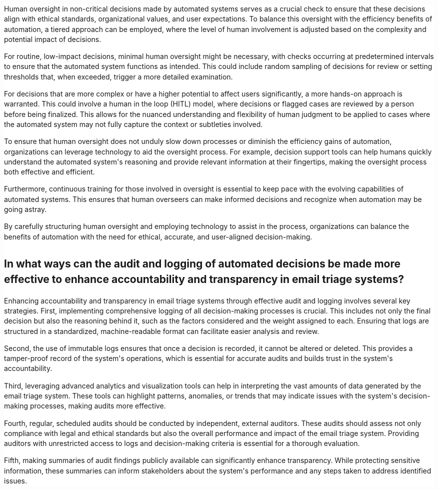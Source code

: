 Human oversight in non-critical decisions made by automated systems serves as a crucial check to ensure that these decisions align with ethical standards, organizational values, and user expectations. To balance this oversight with the efficiency benefits of automation, a tiered approach can be employed, where the level of human involvement is adjusted based on the complexity and potential impact of decisions.

For routine, low-impact decisions, minimal human oversight might be necessary, with checks occurring at predetermined intervals to ensure that the automated system functions as intended. This could include random sampling of decisions for review or setting thresholds that, when exceeded, trigger a more detailed examination.

For decisions that are more complex or have a higher potential to affect users significantly, a more hands-on approach is warranted. This could involve a human in the loop (HITL) model, where decisions or flagged cases are reviewed by a person before being finalized. This allows for the nuanced understanding and flexibility of human judgment to be applied to cases where the automated system may not fully capture the context or subtleties involved.

To ensure that human oversight does not unduly slow down processes or diminish the efficiency gains of automation, organizations can leverage technology to aid the oversight process. For example, decision support tools can help humans quickly understand the automated system's reasoning and provide relevant information at their fingertips, making the oversight process both effective and efficient.

Furthermore, continuous training for those involved in oversight is essential to keep pace with the evolving capabilities of automated systems. This ensures that human overseers can make informed decisions and recognize when automation may be going astray.

By carefully structuring human oversight and employing technology to assist in the process, organizations can balance the benefits of automation with the need for ethical, accurate, and user-aligned decision-making.

## In what ways can the audit and logging of automated decisions be made more effective to enhance accountability and transparency in email triage systems?

Enhancing accountability and transparency in email triage systems through effective audit and logging involves several key strategies. First, implementing comprehensive logging of all decision-making processes is crucial. This includes not only the final decision but also the reasoning behind it, such as the factors considered and the weight assigned to each. Ensuring that logs are structured in a standardized, machine-readable format can facilitate easier analysis and review.

Second, the use of immutable logs ensures that once a decision is recorded, it cannot be altered or deleted. This provides a tamper-proof record of the system's operations, which is essential for accurate audits and builds trust in the system's accountability.

Third, leveraging advanced analytics and visualization tools can help in interpreting the vast amounts of data generated by the email triage system. These tools can highlight patterns, anomalies, or trends that may indicate issues with the system's decision-making processes, making audits more effective.

Fourth, regular, scheduled audits should be conducted by independent, external auditors. These audits should assess not only compliance with legal and ethical standards but also the overall performance and impact of the email triage system. Providing auditors with unrestricted access to logs and decision-making criteria is essential for a thorough evaluation.

Fifth, making summaries of audit findings publicly available can significantly enhance transparency. While protecting sensitive information, these summaries can inform stakeholders about the system's performance and any steps taken to address identified issues.
